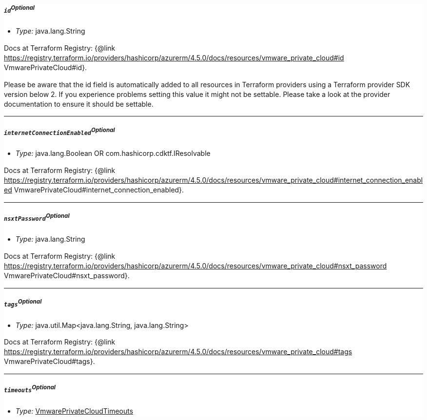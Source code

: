 
##### `id`<sup>Optional</sup> <a name="id" id="@cdktf/provider-azurerm.vmwarePrivateCloud.VmwarePrivateCloud.Initializer.parameter.id"></a>

- *Type:* java.lang.String

Docs at Terraform Registry: {@link https://registry.terraform.io/providers/hashicorp/azurerm/4.5.0/docs/resources/vmware_private_cloud#id VmwarePrivateCloud#id}.

Please be aware that the id field is automatically added to all resources in Terraform providers using a Terraform provider SDK version below 2.
If you experience problems setting this value it might not be settable. Please take a look at the provider documentation to ensure it should be settable.

---

##### `internetConnectionEnabled`<sup>Optional</sup> <a name="internetConnectionEnabled" id="@cdktf/provider-azurerm.vmwarePrivateCloud.VmwarePrivateCloud.Initializer.parameter.internetConnectionEnabled"></a>

- *Type:* java.lang.Boolean OR com.hashicorp.cdktf.IResolvable

Docs at Terraform Registry: {@link https://registry.terraform.io/providers/hashicorp/azurerm/4.5.0/docs/resources/vmware_private_cloud#internet_connection_enabled VmwarePrivateCloud#internet_connection_enabled}.

---

##### `nsxtPassword`<sup>Optional</sup> <a name="nsxtPassword" id="@cdktf/provider-azurerm.vmwarePrivateCloud.VmwarePrivateCloud.Initializer.parameter.nsxtPassword"></a>

- *Type:* java.lang.String

Docs at Terraform Registry: {@link https://registry.terraform.io/providers/hashicorp/azurerm/4.5.0/docs/resources/vmware_private_cloud#nsxt_password VmwarePrivateCloud#nsxt_password}.

---

##### `tags`<sup>Optional</sup> <a name="tags" id="@cdktf/provider-azurerm.vmwarePrivateCloud.VmwarePrivateCloud.Initializer.parameter.tags"></a>

- *Type:* java.util.Map<java.lang.String, java.lang.String>

Docs at Terraform Registry: {@link https://registry.terraform.io/providers/hashicorp/azurerm/4.5.0/docs/resources/vmware_private_cloud#tags VmwarePrivateCloud#tags}.

---

##### `timeouts`<sup>Optional</sup> <a name="timeouts" id="@cdktf/provider-azurerm.vmwarePrivateCloud.VmwarePrivateCloud.Initializer.parameter.timeouts"></a>

- *Type:* <a href="#@cdktf/provider-azurerm.vmwarePrivateCloud.VmwarePrivateCloudTimeouts">VmwarePrivateCloudTimeouts</a>
